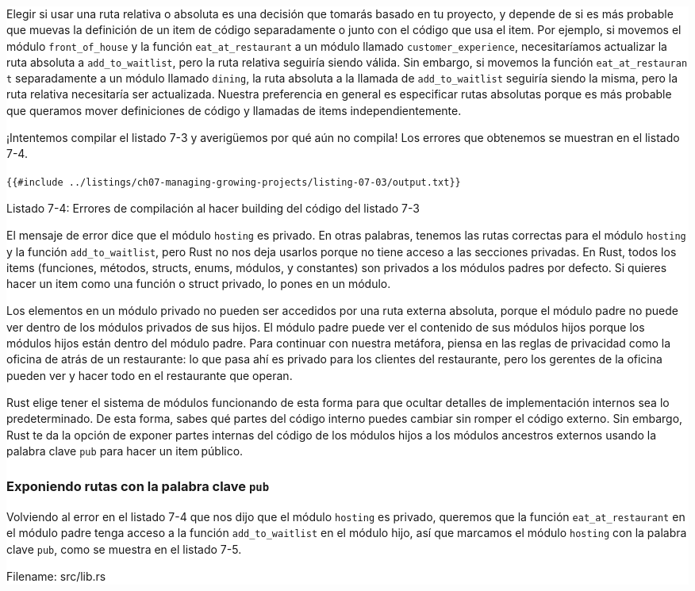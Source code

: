 Elegir si usar una ruta relativa o absoluta es una decisión que tomarás basado
en tu proyecto, y depende de si es más probable que muevas la definición de un
item de código separadamente o junto con el código que usa el item. Por
ejemplo, si movemos el módulo `front_of_house` y la función `eat_at_restaurant`
a un módulo llamado `customer_experience`, necesitaríamos actualizar la ruta
absoluta a `add_to_waitlist`, pero la ruta relativa seguiría siendo válida.
Sin embargo, si movemos la función `eat_at_restaurant` separadamente a un
módulo llamado `dining`, la ruta absoluta a la llamada de `add_to_waitlist`
seguiría siendo la misma, pero la ruta relativa necesitaría ser actualizada.
Nuestra preferencia en general es especificar rutas absolutas porque es más
probable que queramos mover definiciones de código y llamadas de items
independientemente.

¡Intentemos compilar el listado 7-3 y averigüemos por qué aún no compila! Los
errores que obtenemos se muestran en el listado 7-4.

```console
{{#include ../listings/ch07-managing-growing-projects/listing-07-03/output.txt}}
```

<span class="caption">Listado 7-4: Errores de compilación al hacer building del
código del listado 7-3</span>

El mensaje de error dice que el módulo `hosting` es privado. En otras palabras,
tenemos las rutas correctas para el módulo `hosting` y la función
`add_to_waitlist`, pero Rust no nos deja usarlos porque no tiene acceso a las
secciones privadas. En Rust, todos los items (funciones, métodos, structs,
enums, módulos, y constantes) son privados a los módulos padres por defecto. Si
quieres hacer un item como una función o struct privado, lo pones en un módulo.

Los elementos en un módulo privado no pueden ser accedidos por una ruta externa
absoluta, porque el módulo padre no puede ver dentro de los módulos privados de
sus hijos. El módulo padre puede ver el contenido de sus módulos hijos porque
los módulos hijos están dentro del módulo padre. Para continuar con nuestra
metáfora, piensa en las reglas de privacidad como la oficina de atrás de un
restaurante: lo que pasa ahí es privado para los clientes del restaurante, pero
los gerentes de la oficina pueden ver y hacer todo en el restaurante que
operan.

Rust elige tener el sistema de módulos funcionando de esta forma para que
ocultar detalles de implementación internos sea lo predeterminado. De esta
forma, sabes qué partes del código interno puedes cambiar sin romper el código
externo. Sin embargo, Rust te da la opción de exponer partes internas del código
de los módulos hijos a los módulos ancestros externos usando la palabra clave
`pub` para hacer un item público.

### Exponiendo rutas con la palabra clave `pub`

Volviendo al error en el listado 7-4 que nos dijo que el módulo `hosting` es
privado, queremos que la función `eat_at_restaurant` en el módulo padre tenga
acceso a la función `add_to_waitlist` en el módulo hijo, así que marcamos el
módulo `hosting` con la palabra clave `pub`, como se muestra en el listado 7-5.

<span class="filename">Filename: src/lib.rs</span>
